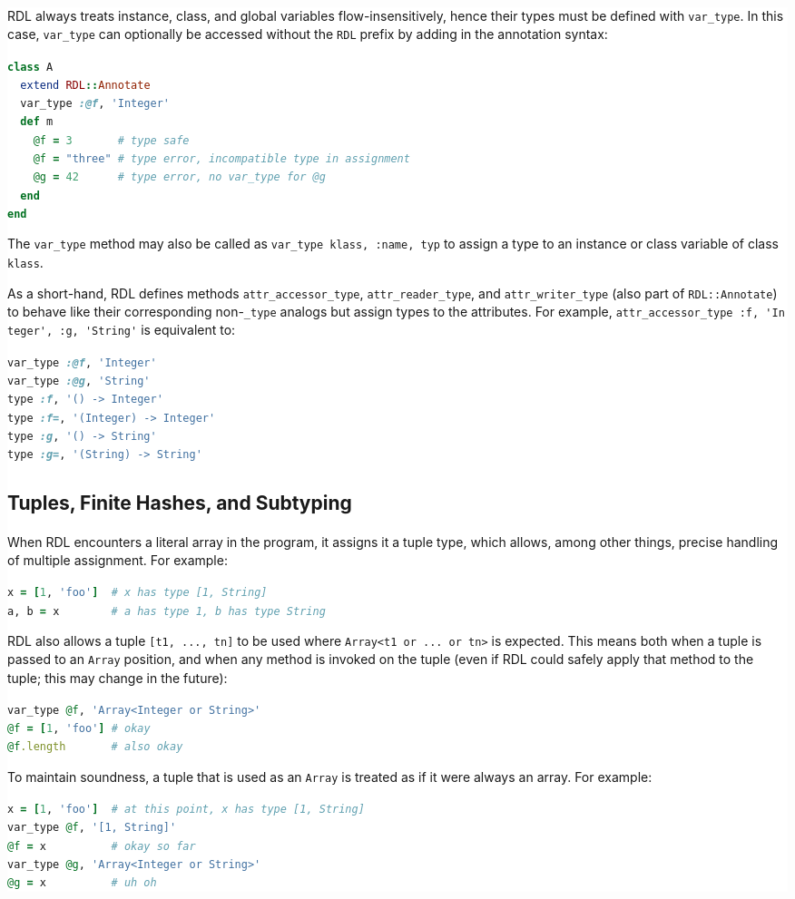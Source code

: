 RDL always treats instance, class, and global variables flow-insensitively, hence their types must be defined with `var_type`. In this case, `var_type` can optionally be accessed without the `RDL` prefix by adding in the annotation syntax:

```ruby
class A
  extend RDL::Annotate
  var_type :@f, 'Integer'
  def m
    @f = 3       # type safe
    @f = "three" # type error, incompatible type in assignment
    @g = 42      # type error, no var_type for @g
  end
end
```

The `var_type` method may also be called as `var_type klass, :name, typ` to assign a type to an instance or class variable of class `klass`.

As a short-hand, RDL defines methods `attr_accessor_type`, `attr_reader_type`, and `attr_writer_type` (also part of `RDL::Annotate`) to behave like their corresponding non-`_type` analogs but  assign types to the attributes. For example, `attr_accessor_type :f, 'Integer', :g, 'String'` is equivalent to:

```ruby
var_type :@f, 'Integer'
var_type :@g, 'String'
type :f, '() -> Integer'
type :f=, '(Integer) -> Integer'
type :g, '() -> String'
type :g=, '(String) -> String'
```

## Tuples, Finite Hashes, and Subtyping

When RDL encounters a literal array in the program, it assigns it a tuple type, which allows, among other things, precise handling of multiple assignment. For example:

```ruby
x = [1, 'foo']  # x has type [1, String]
a, b = x        # a has type 1, b has type String  
```

RDL also allows a tuple `[t1, ..., tn]` to be used where `Array<t1 or ... or tn>` is expected. This means both when a tuple is passed to an `Array` position, and when any method is invoked on the tuple (even if RDL could safely apply that method to the tuple; this may change in the future):

```ruby
var_type @f, 'Array<Integer or String>'
@f = [1, 'foo'] # okay
@f.length       # also okay
```

To maintain soundness, a tuple that is used as an `Array` is treated as if it were always an array. For example:

```ruby
x = [1, 'foo']  # at this point, x has type [1, String]
var_type @f, '[1, String]'
@f = x          # okay so far
var_type @g, 'Array<Integer or String>'
@g = x          # uh oh
```
